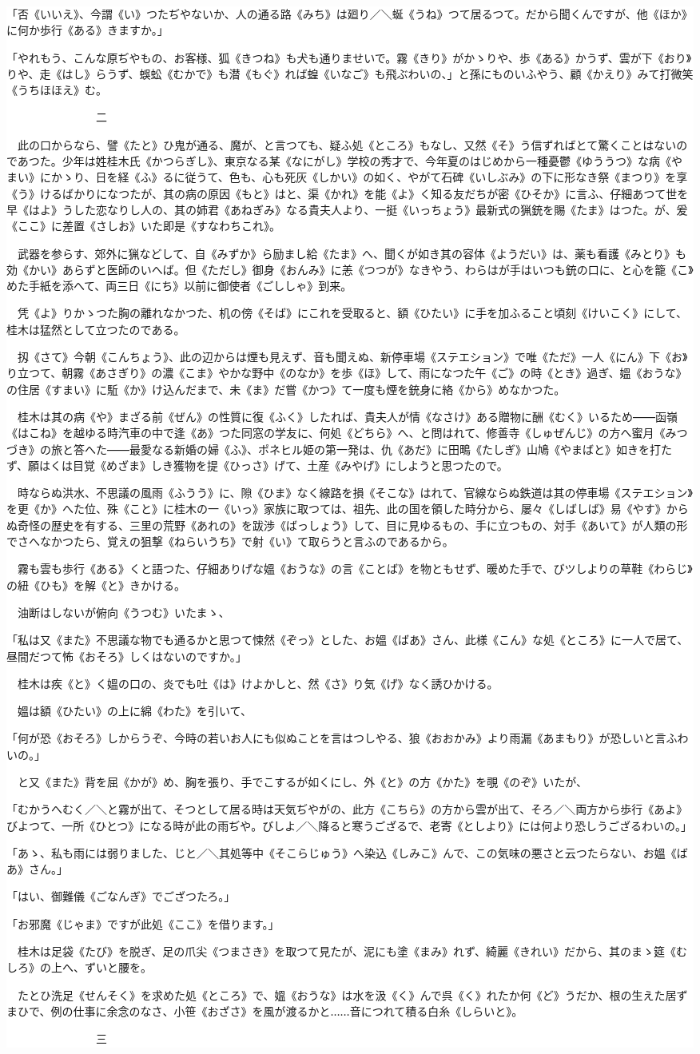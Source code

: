 「否《いいえ》、今謂《い》つたぢやないか、人の通る路《みち》は廻り／＼蜒《うね》つて居るつて。だから聞くんですが、他《ほか》に何か歩行《ある》きますか。」

「やれもう、こんな原ぢやもの、お客様、狐《きつね》も犬も通りませいで。霧《きり》がかゝりや、歩《ある》かうず、雲が下《おり》りや、走《はし》らうず、蜈蚣《むかで》も潜《もぐ》れば蝗《いなご》も飛ぶわいの、」と孫にものいふやう、顧《かえり》みて打微笑《うちほほえ》む。



　　　　　　　　二



　此の口からなら、譬《たと》ひ鬼が通る、魔が、と言つても、疑ふ処《ところ》もなし、又然《そ》う信ずればとて驚くことはないのであつた。少年は姓桂木氏《かつらぎし》、東京なる某《なにがし》学校の秀才で、今年夏のはじめから一種憂鬱《ゆううつ》な病《やまい》にかゝり、日を経《ふ》るに従うて、色も、心も死灰《しかい》の如く、やがて石碑《いしぶみ》の下に形なき祭《まつり》を享《う》けるばかりになつたが、其の病の原因《もと》はと、渠《かれ》を能《よ》く知る友だちが密《ひそか》に言ふ、仔細あつて世を早《はよ》うした恋なりし人の、其の姉君《あねぎみ》なる貴夫人より、一挺《いっちょう》最新式の猟銃を賜《たま》はつた。が、爰《ここ》に差置《さしお》いた即是《すなわちこれ》。

　武器を参らす、郊外に猟などして、自《みずか》ら励まし給《たま》へ、聞くが如き其の容体《ようだい》は、薬も看護《みとり》も効《かい》あらずと医師のいへば。但《ただし》御身《おんみ》に恙《つつが》なきやう、わらはが手はいつも銃の口に、と心を籠《こ》めた手紙を添へて、両三日《にち》以前に御使者《ごししゃ》到来。

　凭《よ》りかゝつた胸の離れなかつた、机の傍《そば》にこれを受取ると、額《ひたい》に手を加ふること頃刻《けいこく》にして、桂木は猛然として立つたのである。

　扨《さて》今朝《こんちょう》、此の辺からは煙も見えず、音も聞えぬ、新停車場《ステエション》で唯《ただ》一人《にん》下《お》り立つて、朝霧《あさぎり》の濃《こま》やかな野中《のなか》を歩《ほ》して、雨になつた午《ご》の時《とき》過ぎ、媼《おうな》の住居《すまい》に駈《か》け込んだまで、未《ま》だ嘗《かつ》て一度も煙を銃身に絡《から》めなかつた。

　桂木は其の病《や》まざる前《ぜん》の性質に復《ふく》したれば、貴夫人が情《なさけ》ある贈物に酬《むく》いるため――函嶺《はこね》を越ゆる時汽車の中で逢《あ》つた同窓の学友に、何処《どちら》へ、と問はれて、修善寺《しゅぜんじ》の方へ蜜月《みつづき》の旅と答へた――最愛なる新婚の婦《ふ》、ポネヒル姫の第一発は、仇《あだ》に田鴫《たしぎ》山鳩《やまばと》如きを打たず、願はくは目覚《めざま》しき獲物を提《ひっさ》げて、土産《みやげ》にしようと思つたので。

　時ならぬ洪水、不思議の風雨《ふうう》に、隙《ひま》なく線路を損《そこな》はれて、官線ならぬ鉄道は其の停車場《ステエション》を更《か》へた位、殊《こと》に桂木の一《いっ》家族に取つては、祖先、此の国を領した時分から、屡々《しばしば》易《やす》からぬ奇怪の歴史を有する、三里の荒野《あれの》を跋渉《ばっしょう》して、目に見ゆるもの、手に立つもの、対手《あいて》が人類の形でさへなかつたら、覚えの狙撃《ねらいうち》で射《い》て取らうと言ふのであるから。

　霧も雲も歩行《ある》くと語つた、仔細ありげな媼《おうな》の言《ことば》を物ともせず、暖めた手で、びツしよりの草鞋《わらじ》の紐《ひも》を解《と》きかける。

　油断はしないが俯向《うつむ》いたまゝ、

「私は又《また》不思議な物でも通るかと思つて悚然《ぞっ》とした、お媼《ばあ》さん、此様《こん》な処《ところ》に一人で居て、昼間だつて怖《おそろ》しくはないのですか。」

　桂木は疾《と》く媼の口の、炎でも吐《は》けよかしと、然《さ》り気《げ》なく誘ひかける。

　媼は額《ひたい》の上に綿《わた》を引いて、

「何が恐《おそろ》しからうぞ、今時の若いお人にも似ぬことを言はつしやる、狼《おおかみ》より雨漏《あまもり》が恐しいと言ふわいの。」

　と又《また》背を屈《かが》め、胸を張り、手でこするが如くにし、外《と》の方《かた》を覗《のぞ》いたが、

「むかうへむく／＼と霧が出て、そつとして居る時は天気ぢやがの、此方《こちら》の方から雲が出て、そろ／＼両方から歩行《あよ》びよつて、一所《ひとつ》になる時が此の雨ぢや。びしよ／＼降ると寒うござるで、老寄《としより》には何より恐しうござるわいの。」

「あゝ、私も雨には弱りました、じと／＼其処等中《そこらじゅう》へ染込《しみこ》んで、この気味の悪さと云つたらない、お媼《ばあ》さん。」

「はい、御難儀《ごなんぎ》でござつたろ。」

「お邪魔《じゃま》ですが此処《ここ》を借ります。」

　桂木は足袋《たび》を脱ぎ、足の爪尖《つまさき》を取つて見たが、泥にも塗《まみ》れず、綺麗《きれい》だから、其のまゝ筵《むしろ》の上へ、ずいと腰を。

　たとひ洗足《せんそく》を求めた処《ところ》で、媼《おうな》は水を汲《く》んで呉《く》れたか何《ど》うだか、根の生えた居ずまひで、例の仕事に余念のなさ、小笹《おざさ》を風が渡るかと……音につれて積る白糸《しらいと》。



　　　　　　　　三
